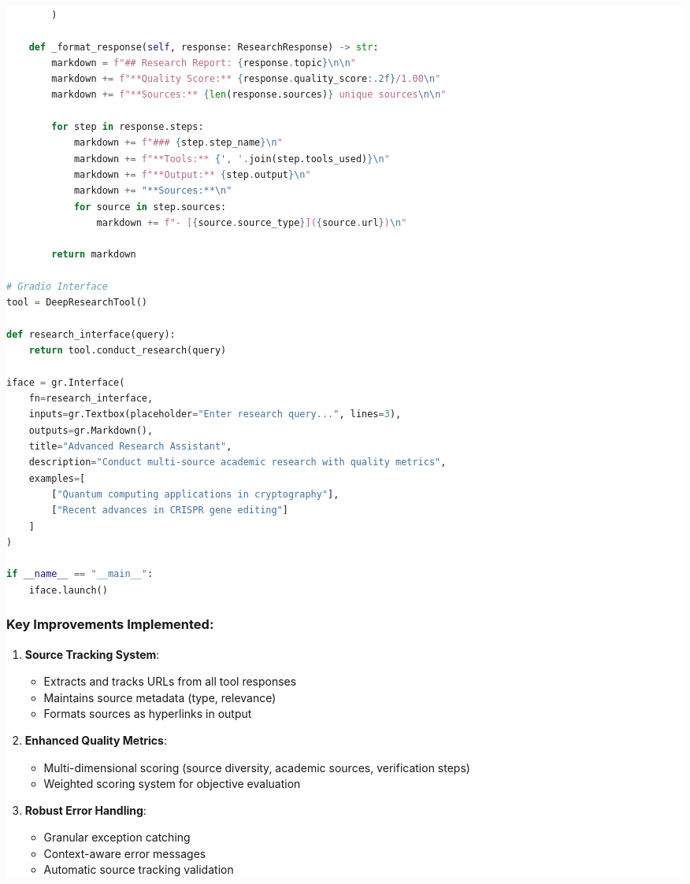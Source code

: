 ```python
        )

    def _format_response(self, response: ResearchResponse) -> str:
        markdown = f"## Research Report: {response.topic}\n\n"
        markdown += f"**Quality Score:** {response.quality_score:.2f}/1.00\n"
        markdown += f"**Sources:** {len(response.sources)} unique sources\n\n"
        
        for step in response.steps:
            markdown += f"### {step.step_name}\n"
            markdown += f"**Tools:** {', '.join(step.tools_used)}\n"
            markdown += f"**Output:** {step.output}\n"
            markdown += "**Sources:**\n"
            for source in step.sources:
                markdown += f"- [{source.source_type}]({source.url})\n"
                
        return markdown

# Gradio Interface
tool = DeepResearchTool()

def research_interface(query):
    return tool.conduct_research(query)

iface = gr.Interface(
    fn=research_interface,
    inputs=gr.Textbox(placeholder="Enter research query...", lines=3),
    outputs=gr.Markdown(),
    title="Advanced Research Assistant",
    description="Conduct multi-source academic research with quality metrics",
    examples=[
        ["Quantum computing applications in cryptography"],
        ["Recent advances in CRISPR gene editing"]
    ]
)

if __name__ == "__main__":
    iface.launch()
```

### Key Improvements Implemented:
1. **Source Tracking System**:
   - Extracts and tracks URLs from all tool responses
   - Maintains source metadata (type, relevance)
   - Formats sources as hyperlinks in output

2. **Enhanced Quality Metrics**:
   - Multi-dimensional scoring (source diversity, academic sources, verification steps)
   - Weighted scoring system for objective evaluation

3. **Robust Error Handling**:
   - Granular exception catching
   - Context-aware error messages
   - Automatic source tracking validation
